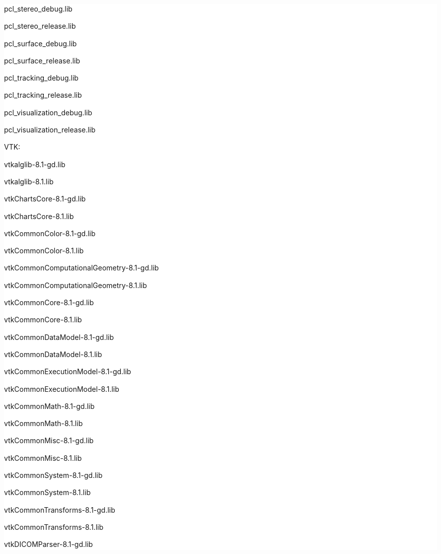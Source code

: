 pcl_stereo_debug.lib

pcl_stereo_release.lib

pcl_surface_debug.lib

pcl_surface_release.lib

pcl_tracking_debug.lib

pcl_tracking_release.lib

pcl_visualization_debug.lib

pcl_visualization_release.lib

 

VTK:

vtkalglib-8.1-gd.lib

vtkalglib-8.1.lib

vtkChartsCore-8.1-gd.lib

vtkChartsCore-8.1.lib

vtkCommonColor-8.1-gd.lib

vtkCommonColor-8.1.lib

vtkCommonComputationalGeometry-8.1-gd.lib

vtkCommonComputationalGeometry-8.1.lib

vtkCommonCore-8.1-gd.lib

vtkCommonCore-8.1.lib

vtkCommonDataModel-8.1-gd.lib

vtkCommonDataModel-8.1.lib

vtkCommonExecutionModel-8.1-gd.lib

vtkCommonExecutionModel-8.1.lib

vtkCommonMath-8.1-gd.lib

vtkCommonMath-8.1.lib

vtkCommonMisc-8.1-gd.lib

vtkCommonMisc-8.1.lib

vtkCommonSystem-8.1-gd.lib

vtkCommonSystem-8.1.lib

vtkCommonTransforms-8.1-gd.lib

vtkCommonTransforms-8.1.lib

vtkDICOMParser-8.1-gd.lib
